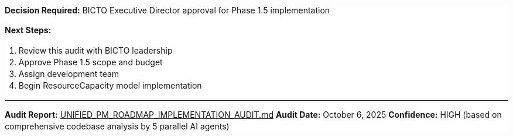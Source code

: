
**Decision Required:** BICTO Executive Director approval for Phase 1.5 implementation

**Next Steps:**
1. Review this audit with BICTO leadership
2. Approve Phase 1.5 scope and budget
3. Assign development team
4. Begin ResourceCapacity model implementation

---

**Audit Report:** [UNIFIED_PM_ROADMAP_IMPLEMENTATION_AUDIT.md](./UNIFIED_PM_ROADMAP_IMPLEMENTATION_AUDIT.md)
**Audit Date:** October 6, 2025
**Confidence:** HIGH (based on comprehensive codebase analysis by 5 parallel AI agents)
